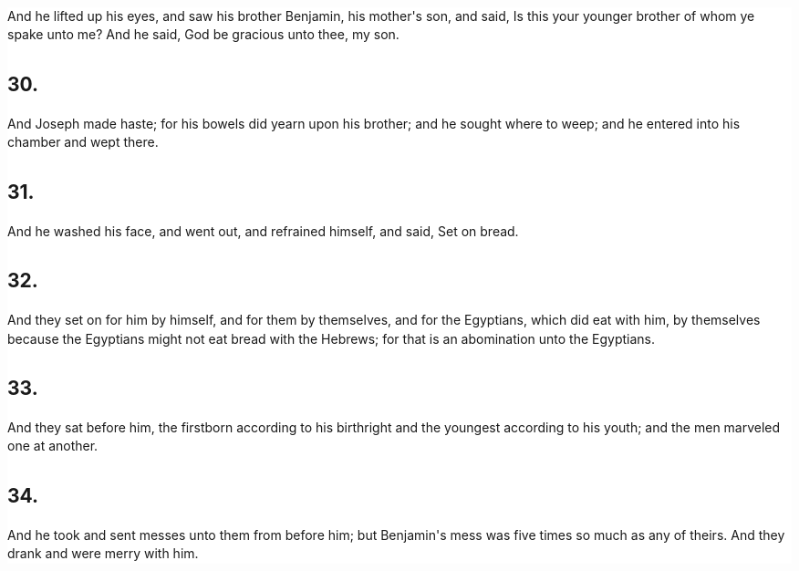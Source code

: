 And he lifted up his eyes, and saw his brother Benjamin, his mother\'s son, and said, Is this your younger brother of whom ye spake unto me? And he said, God be gracious unto thee, my son.
## 30.
And Joseph made haste; for his bowels did yearn upon his brother; and he sought where to weep; and he entered into his chamber and wept there.
## 31.
And he washed his face, and went out, and refrained himself, and said, Set on bread.
## 32.
And they set on for him by himself, and for them by themselves, and for the Egyptians, which did eat with him, by themselves because the Egyptians might not eat bread with the Hebrews; for that is an abomination unto the Egyptians.
## 33.
And they sat before him, the firstborn according to his birthright and the youngest according to his youth; and the men marveled one at another.
## 34.
And he took and sent messes unto them from before him; but Benjamin\'s mess was five times so much as any of theirs. And they drank and were merry with him.

